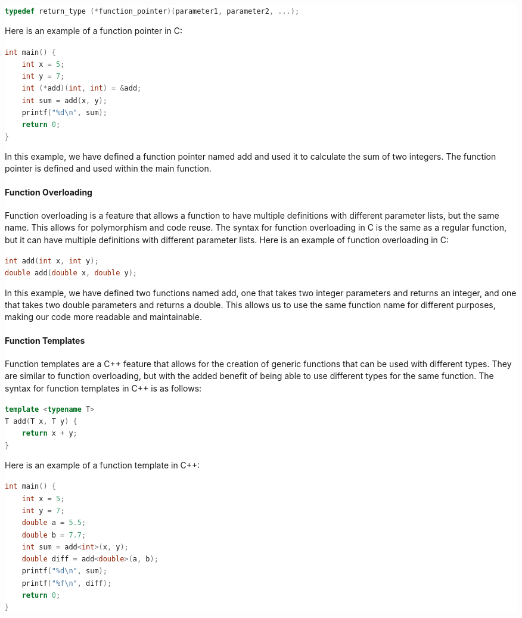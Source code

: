 ```c
typedef return_type (*function_pointer)(parameter1, parameter2, ...);
```

Here is an example of a function pointer in C:

```c
int main() {
    int x = 5;
    int y = 7;
    int (*add)(int, int) = &add;
    int sum = add(x, y);
    printf("%d\n", sum);
    return 0;
}
```

In this example, we have defined a function pointer named add and used it to calculate the sum of two integers. The function pointer is defined and used within the main function.

#### Function Overloading

Function overloading is a feature that allows a function to have multiple definitions with different parameter lists, but the same name. This allows for polymorphism and code reuse. The syntax for function overloading in C is the same as a regular function, but it can have multiple definitions with different parameter lists. Here is an example of function overloading in C:

```c
int add(int x, int y);
double add(double x, double y);
```

In this example, we have defined two functions named add, one that takes two integer parameters and returns an integer, and one that takes two double parameters and returns a double. This allows us to use the same function name for different purposes, making our code more readable and maintainable.

#### Function Templates

Function templates are a C++ feature that allows for the creation of generic functions that can be used with different types. They are similar to function overloading, but with the added benefit of being able to use different types for the same function. The syntax for function templates in C++ is as follows:

```cpp
template <typename T>
T add(T x, T y) {
    return x + y;
}
```

Here is an example of a function template in C++:

```cpp
int main() {
    int x = 5;
    int y = 7;
    double a = 5.5;
    double b = 7.7;
    int sum = add<int>(x, y);
    double diff = add<double>(a, b);
    printf("%d\n", sum);
    printf("%f\n", diff);
    return 0;
}
```
